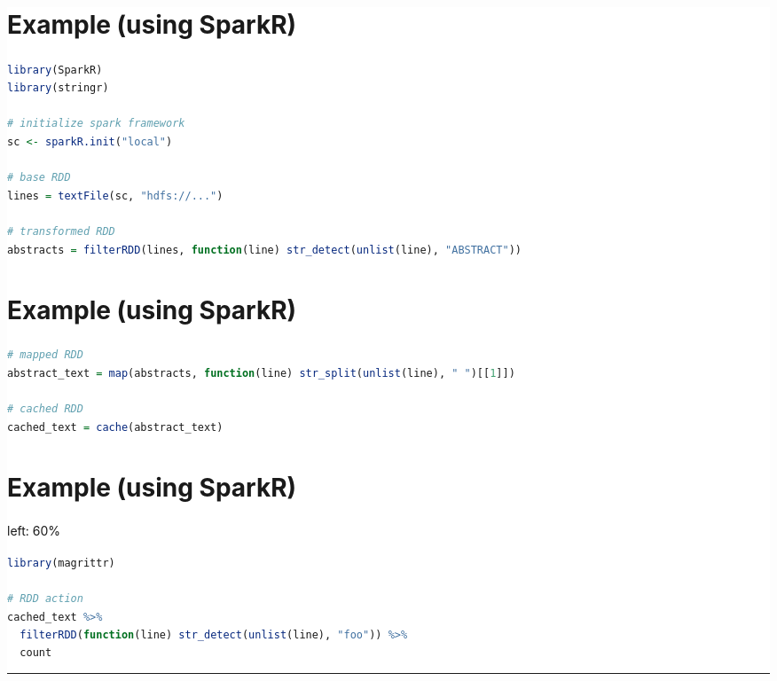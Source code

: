 Example (using SparkR)
=========================


```r
library(SparkR)
library(stringr)

# initialize spark framework
sc <- sparkR.init("local")

# base RDD
lines = textFile(sc, "hdfs://...")

# transformed RDD
abstracts = filterRDD(lines, function(line) str_detect(unlist(line), "ABSTRACT"))
```

Example (using SparkR)
=========================


```r
# mapped RDD
abstract_text = map(abstracts, function(line) str_split(unlist(line), " ")[[1]])

# cached RDD
cached_text = cache(abstract_text)
```

Example (using SparkR)
=========================
left: 60%


```r
library(magrittr)

# RDD action
cached_text %>% 
  filterRDD(function(line) str_detect(unlist(line), "foo")) %>% 
  count
```

***
